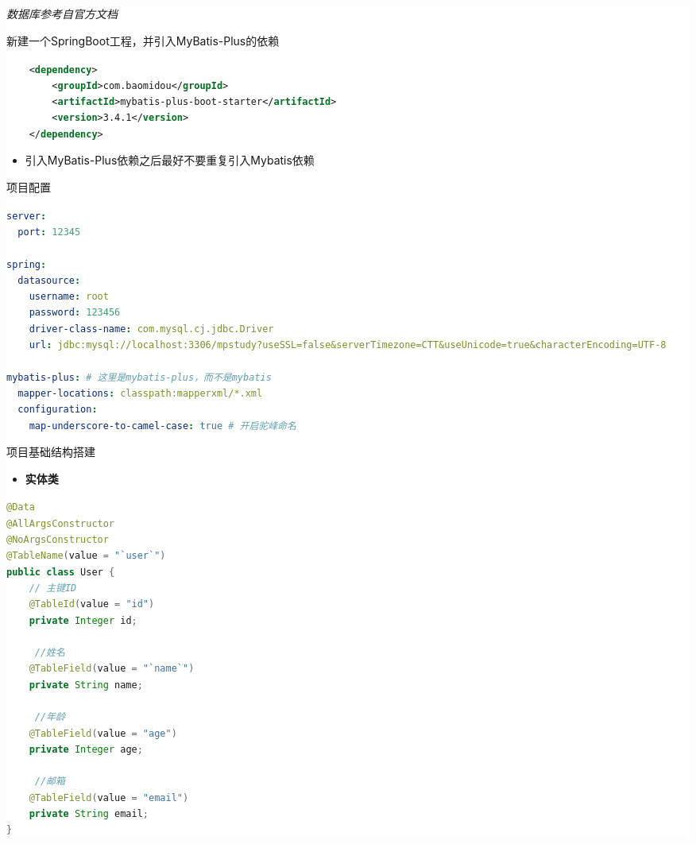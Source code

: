 *数据库参考自官方文档*



新建一个SpringBoot工程，并引入MyBatis-Plus的依赖

```xml
    <dependency>
        <groupId>com.baomidou</groupId>
        <artifactId>mybatis-plus-boot-starter</artifactId>
        <version>3.4.1</version>
    </dependency>
```

- 引入MyBatis-Plus依赖之后最好不要重复引入Mybatis依赖



项目配置

```yaml
server:
  port: 12345

spring:
  datasource:
    username: root
    password: 123456
    driver-class-name: com.mysql.cj.jdbc.Driver
    url: jdbc:mysql://localhost:3306/mpstudy?useSSL=false&serverTimezone=CTT&useUnicode=true&characterEncoding=UTF-8

mybatis-plus: # 这里是mybatis-plus，而不是mybatis
  mapper-locations: classpath:mapperxml/*.xml
  configuration:
    map-underscore-to-camel-case: true # 开启驼峰命名
```



项目基础结构搭建

- **实体类**

```java
@Data
@AllArgsConstructor
@NoArgsConstructor
@TableName(value = "`user`")
public class User {
    // 主键ID
    @TableId(value = "id")
    private Integer id;
    
     //姓名
    @TableField(value = "`name`")
    private String name;
    
     //年龄
    @TableField(value = "age")
    private Integer age;
    
     //邮箱
    @TableField(value = "email")
    private String email;
}
```

